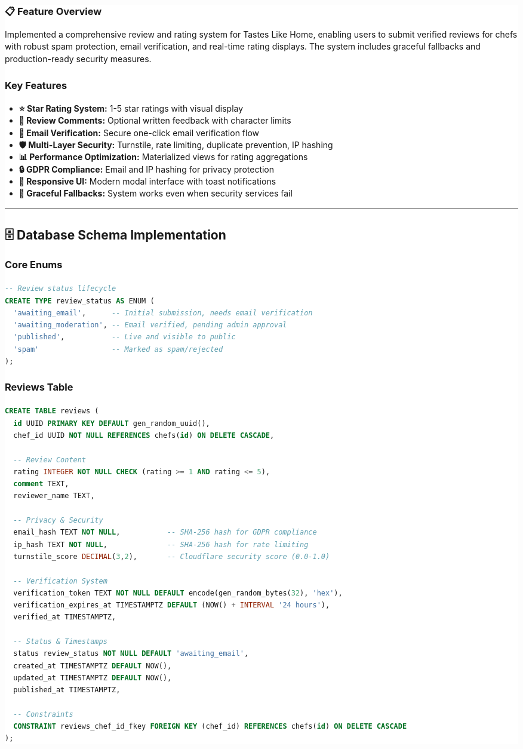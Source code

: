 ### 📋 Feature Overview

Implemented a comprehensive review and rating system for Tastes Like Home, enabling users to submit verified reviews for chefs with robust spam protection, email verification, and real-time rating displays. The system includes graceful fallbacks and production-ready security measures.

### Key Features
- **⭐ Star Rating System:** 1-5 star ratings with visual display
- **📝 Review Comments:** Optional written feedback with character limits
- **📧 Email Verification:** Secure one-click email verification flow
- **🛡️ Multi-Layer Security:** Turnstile, rate limiting, duplicate prevention, IP hashing
- **📊 Performance Optimization:** Materialized views for rating aggregations
- **🔒 GDPR Compliance:** Email and IP hashing for privacy protection
- **📱 Responsive UI:** Modern modal interface with toast notifications
- **🎯 Graceful Fallbacks:** System works even when security services fail

---

## 🗄️ Database Schema Implementation

### Core Enums
```sql
-- Review status lifecycle
CREATE TYPE review_status AS ENUM (
  'awaiting_email',      -- Initial submission, needs email verification
  'awaiting_moderation', -- Email verified, pending admin approval  
  'published',           -- Live and visible to public
  'spam'                 -- Marked as spam/rejected
);
```

### Reviews Table
```sql
CREATE TABLE reviews (
  id UUID PRIMARY KEY DEFAULT gen_random_uuid(),
  chef_id UUID NOT NULL REFERENCES chefs(id) ON DELETE CASCADE,
  
  -- Review Content
  rating INTEGER NOT NULL CHECK (rating >= 1 AND rating <= 5),
  comment TEXT,
  reviewer_name TEXT,
  
  -- Privacy & Security
  email_hash TEXT NOT NULL,           -- SHA-256 hash for GDPR compliance
  ip_hash TEXT NOT NULL,              -- SHA-256 hash for rate limiting
  turnstile_score DECIMAL(3,2),       -- Cloudflare security score (0.0-1.0)
  
  -- Verification System
  verification_token TEXT NOT NULL DEFAULT encode(gen_random_bytes(32), 'hex'),
  verification_expires_at TIMESTAMPTZ DEFAULT (NOW() + INTERVAL '24 hours'),
  verified_at TIMESTAMPTZ,
  
  -- Status & Timestamps
  status review_status NOT NULL DEFAULT 'awaiting_email',
  created_at TIMESTAMPTZ DEFAULT NOW(),
  updated_at TIMESTAMPTZ DEFAULT NOW(),
  published_at TIMESTAMPTZ,
  
  -- Constraints
  CONSTRAINT reviews_chef_id_fkey FOREIGN KEY (chef_id) REFERENCES chefs(id) ON DELETE CASCADE
);
```
